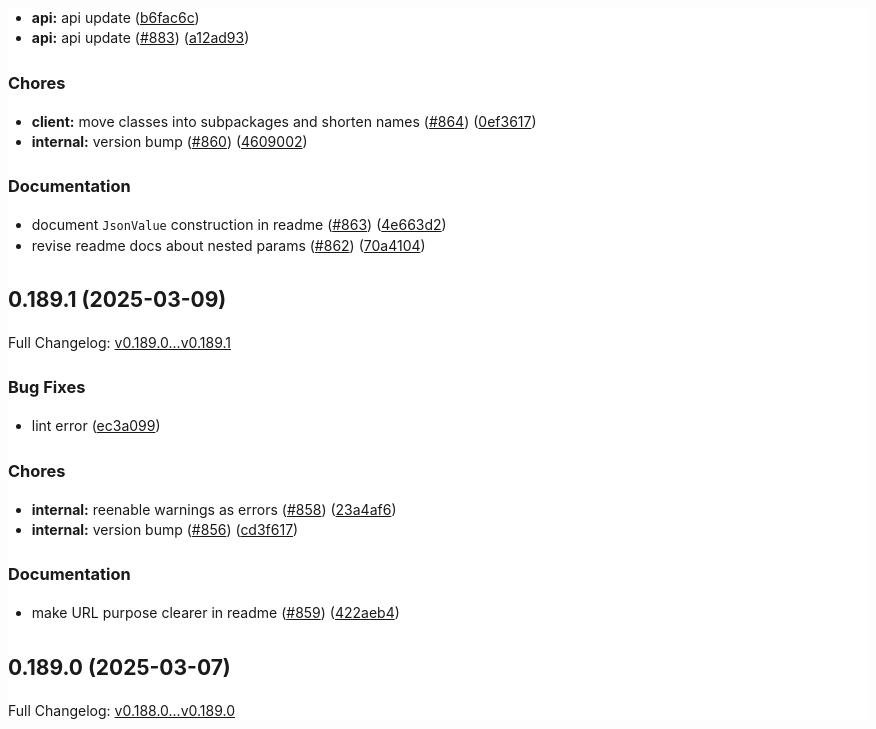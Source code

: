 * **api:** api update ([b6fac6c](https://github.com/Increase/increase-kotlin/commit/b6fac6cd15cad61fd17071c818454ed50f3cbdf7))
* **api:** api update ([#883](https://github.com/Increase/increase-kotlin/issues/883)) ([a12ad93](https://github.com/Increase/increase-kotlin/commit/a12ad93825596e56de844ed66023cdc575b27919))


### Chores

* **client:** move classes into subpackages and shorten names ([#864](https://github.com/Increase/increase-kotlin/issues/864)) ([0ef3617](https://github.com/Increase/increase-kotlin/commit/0ef36170d263970951d03d7cb7800139106547ea))
* **internal:** version bump ([#860](https://github.com/Increase/increase-kotlin/issues/860)) ([4609002](https://github.com/Increase/increase-kotlin/commit/4609002cdb5030cb073c89a59712fca8b9361c9e))


### Documentation

* document `JsonValue` construction in readme ([#863](https://github.com/Increase/increase-kotlin/issues/863)) ([4e663d2](https://github.com/Increase/increase-kotlin/commit/4e663d24d4d968cfcae84ad397a2ab54dd75612f))
* revise readme docs about nested params ([#862](https://github.com/Increase/increase-kotlin/issues/862)) ([70a4104](https://github.com/Increase/increase-kotlin/commit/70a4104174097f312197818cf411895e899f2052))

## 0.189.1 (2025-03-09)

Full Changelog: [v0.189.0...v0.189.1](https://github.com/Increase/increase-kotlin/compare/v0.189.0...v0.189.1)

### Bug Fixes

* lint error ([ec3a099](https://github.com/Increase/increase-kotlin/commit/ec3a0993aa08275034e345e12dcea0f1d3d9dc29))


### Chores

* **internal:** reenable warnings as errors ([#858](https://github.com/Increase/increase-kotlin/issues/858)) ([23a4af6](https://github.com/Increase/increase-kotlin/commit/23a4af620478de304cf782290708249e60c14a53))
* **internal:** version bump ([#856](https://github.com/Increase/increase-kotlin/issues/856)) ([cd3f617](https://github.com/Increase/increase-kotlin/commit/cd3f61761959c30eec25aa69977e7b0367516747))


### Documentation

* make URL purpose clearer in readme ([#859](https://github.com/Increase/increase-kotlin/issues/859)) ([422aeb4](https://github.com/Increase/increase-kotlin/commit/422aeb4533447e05026afa2c192ace9d7832adbe))

## 0.189.0 (2025-03-07)

Full Changelog: [v0.188.0...v0.189.0](https://github.com/Increase/increase-kotlin/compare/v0.188.0...v0.189.0)
